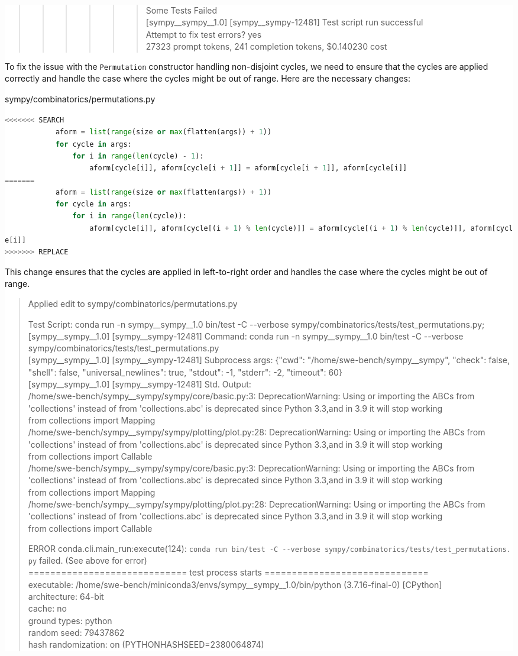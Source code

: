 >   
> >>>>> Some Tests Failed  
> [sympy__sympy__1.0] [sympy__sympy-12481] Test script run successful   
> Attempt to fix test errors? yes  
> 27323 prompt tokens, 241 completion tokens, $0.140230 cost  

To fix the issue with the `Permutation` constructor handling non-disjoint cycles, we need to ensure that the cycles are applied correctly and handle the case where the cycles might be out of range. Here are the necessary changes:

sympy/combinatorics/permutations.py
```python
<<<<<<< SEARCH
            aform = list(range(size or max(flatten(args)) + 1))
            for cycle in args:
                for i in range(len(cycle) - 1):
                    aform[cycle[i]], aform[cycle[i + 1]] = aform[cycle[i + 1]], aform[cycle[i]]
=======
            aform = list(range(size or max(flatten(args)) + 1))
            for cycle in args:
                for i in range(len(cycle)):
                    aform[cycle[i]], aform[cycle[(i + 1) % len(cycle)]] = aform[cycle[(i + 1) % len(cycle)]], aform[cycle[i]]
>>>>>>> REPLACE
```

This change ensures that the cycles are applied in left-to-right order and handles the case where the cycles might be out of range.

> Applied edit to sympy/combinatorics/permutations.py  
>   
> Test Script: conda run -n sympy__sympy__1.0  bin/test -C --verbose sympy/combinatorics/tests/test_permutations.py;  
> [sympy__sympy__1.0] [sympy__sympy-12481] Command: conda run -n sympy__sympy__1.0 bin/test -C --verbose sympy/combinatorics/tests/test_permutations.py   
> [sympy__sympy__1.0] [sympy__sympy-12481] Subprocess args: {"cwd": "/home/swe-bench/sympy__sympy", "check": false, "shell": false, "universal_newlines": true, "stdout": -1, "stderr": -2, "timeout": 60}   
> [sympy__sympy__1.0] [sympy__sympy-12481] Std. Output:  
> /home/swe-bench/sympy__sympy/sympy/core/basic.py:3: DeprecationWarning: Using or importing the ABCs from 'collections' instead of from 'collections.abc' is deprecated since Python 3.3,and in 3.9 it will stop working  
>   from collections import Mapping  
> /home/swe-bench/sympy__sympy/sympy/plotting/plot.py:28: DeprecationWarning: Using or importing the ABCs from 'collections' instead of from 'collections.abc' is deprecated since Python 3.3,and in 3.9 it will stop working  
>   from collections import Callable  
> /home/swe-bench/sympy__sympy/sympy/core/basic.py:3: DeprecationWarning: Using or importing the ABCs from 'collections' instead of from 'collections.abc' is deprecated since Python 3.3,and in 3.9 it will stop working  
>   from collections import Mapping  
> /home/swe-bench/sympy__sympy/sympy/plotting/plot.py:28: DeprecationWarning: Using or importing the ABCs from 'collections' instead of from 'collections.abc' is deprecated since Python 3.3,and in 3.9 it will stop working  
>   from collections import Callable  
>   
> ERROR conda.cli.main_run:execute(124): `conda run bin/test -C --verbose sympy/combinatorics/tests/test_permutations.py` failed. (See above for error)  
> ============================= test process starts ==============================  
> executable:         /home/swe-bench/miniconda3/envs/sympy__sympy__1.0/bin/python  (3.7.16-final-0) [CPython]  
> architecture:       64-bit  
> cache:              no  
> ground types:       python   
> random seed:        79437862  
> hash randomization: on (PYTHONHASHSEED=2380064874)  
